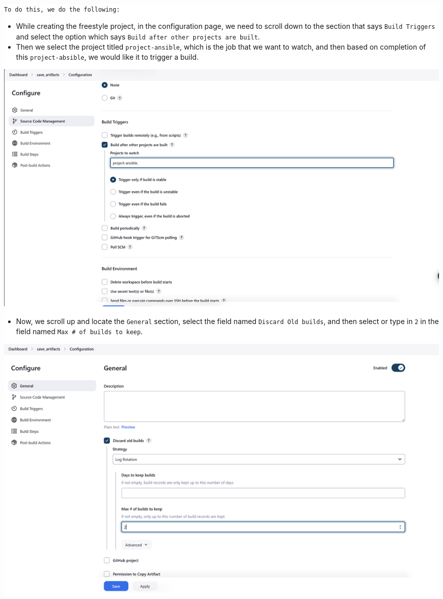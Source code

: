     To do this, we do the following:

- While creating the freestyle project,  in the configuration page, we need to scroll down to the section that says `Build Triggers` and select the option which says `Build after other projects are built`.
- Then we select the project titled `project-ansible`, which is the job that we want to watch, and then based on completion of this `project-absible`, we would like it to trigger a build.

![alt text](images/configuring-build-triggers.png)

- Now, we scroll up and locate the `General` section, select the field named `Discard Old builds`, and then select or type in `2` in the field named `Max # of builds to keep`.

![alt text](images/select-discard-old-builds.png)
